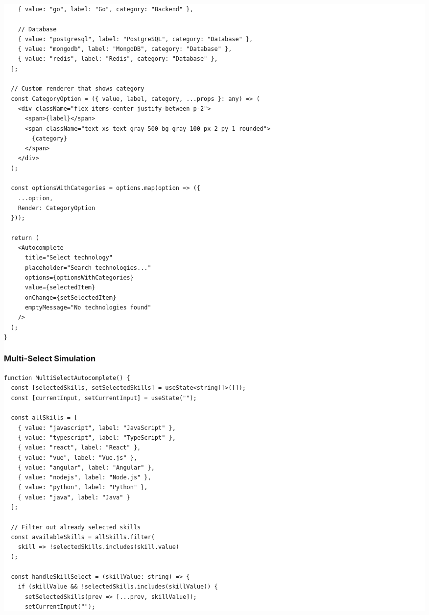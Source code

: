```tsx
    { value: "go", label: "Go", category: "Backend" },
    
    // Database
    { value: "postgresql", label: "PostgreSQL", category: "Database" },
    { value: "mongodb", label: "MongoDB", category: "Database" },
    { value: "redis", label: "Redis", category: "Database" },
  ];

  // Custom renderer that shows category
  const CategoryOption = ({ value, label, category, ...props }: any) => (
    <div className="flex items-center justify-between p-2">
      <span>{label}</span>
      <span className="text-xs text-gray-500 bg-gray-100 px-2 py-1 rounded">
        {category}
      </span>
    </div>
  );

  const optionsWithCategories = options.map(option => ({
    ...option,
    Render: CategoryOption
  }));

  return (
    <Autocomplete
      title="Select technology"
      placeholder="Search technologies..."
      options={optionsWithCategories}
      value={selectedItem}
      onChange={setSelectedItem}
      emptyMessage="No technologies found"
    />
  );
}
```

### Multi-Select Simulation

```tsx
function MultiSelectAutocomplete() {
  const [selectedSkills, setSelectedSkills] = useState<string[]>([]);
  const [currentInput, setCurrentInput] = useState("");
  
  const allSkills = [
    { value: "javascript", label: "JavaScript" },
    { value: "typescript", label: "TypeScript" },
    { value: "react", label: "React" },
    { value: "vue", label: "Vue.js" },
    { value: "angular", label: "Angular" },
    { value: "nodejs", label: "Node.js" },
    { value: "python", label: "Python" },
    { value: "java", label: "Java" }
  ];

  // Filter out already selected skills
  const availableSkills = allSkills.filter(
    skill => !selectedSkills.includes(skill.value)
  );

  const handleSkillSelect = (skillValue: string) => {
    if (skillValue && !selectedSkills.includes(skillValue)) {
      setSelectedSkills(prev => [...prev, skillValue]);
      setCurrentInput("");
```